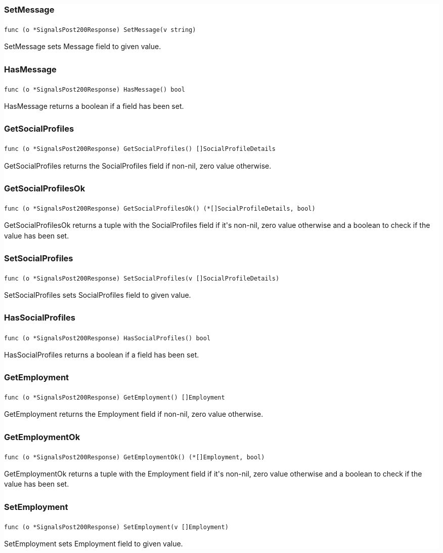 ### SetMessage

`func (o *SignalsPost200Response) SetMessage(v string)`

SetMessage sets Message field to given value.

### HasMessage

`func (o *SignalsPost200Response) HasMessage() bool`

HasMessage returns a boolean if a field has been set.

### GetSocialProfiles

`func (o *SignalsPost200Response) GetSocialProfiles() []SocialProfileDetails`

GetSocialProfiles returns the SocialProfiles field if non-nil, zero value otherwise.

### GetSocialProfilesOk

`func (o *SignalsPost200Response) GetSocialProfilesOk() (*[]SocialProfileDetails, bool)`

GetSocialProfilesOk returns a tuple with the SocialProfiles field if it's non-nil, zero value otherwise
and a boolean to check if the value has been set.

### SetSocialProfiles

`func (o *SignalsPost200Response) SetSocialProfiles(v []SocialProfileDetails)`

SetSocialProfiles sets SocialProfiles field to given value.

### HasSocialProfiles

`func (o *SignalsPost200Response) HasSocialProfiles() bool`

HasSocialProfiles returns a boolean if a field has been set.

### GetEmployment

`func (o *SignalsPost200Response) GetEmployment() []Employment`

GetEmployment returns the Employment field if non-nil, zero value otherwise.

### GetEmploymentOk

`func (o *SignalsPost200Response) GetEmploymentOk() (*[]Employment, bool)`

GetEmploymentOk returns a tuple with the Employment field if it's non-nil, zero value otherwise
and a boolean to check if the value has been set.

### SetEmployment

`func (o *SignalsPost200Response) SetEmployment(v []Employment)`

SetEmployment sets Employment field to given value.
